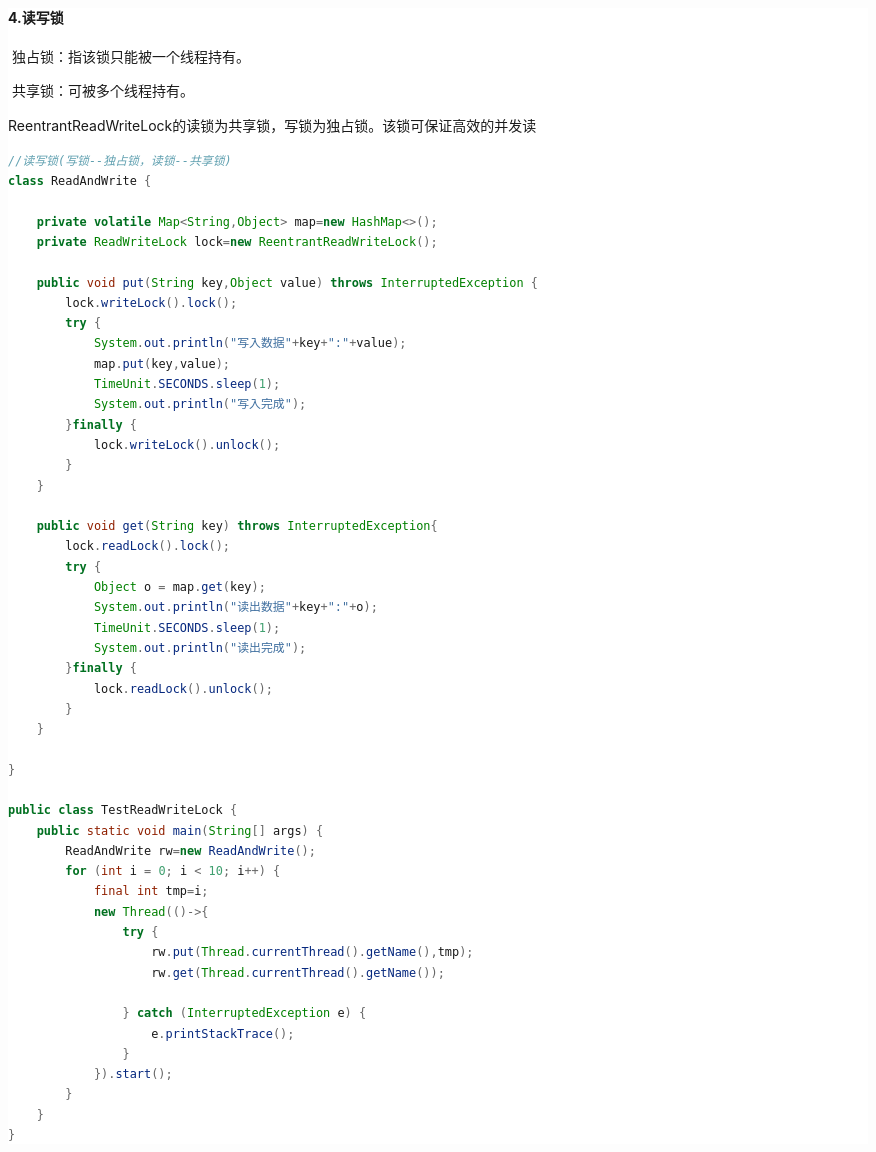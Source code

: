 #### 4.读写锁

​	独占锁：指该锁只能被一个线程持有。

​	共享锁：可被多个线程持有。

​	ReentrantReadWriteLock的读锁为共享锁，写锁为独占锁。该锁可保证高效的并发读

```java
//读写锁(写锁--独占锁，读锁--共享锁)
class ReadAndWrite {

    private volatile Map<String,Object> map=new HashMap<>();
    private ReadWriteLock lock=new ReentrantReadWriteLock();

    public void put(String key,Object value) throws InterruptedException {
        lock.writeLock().lock();
        try {
            System.out.println("写入数据"+key+":"+value);
            map.put(key,value);
            TimeUnit.SECONDS.sleep(1);
            System.out.println("写入完成");
        }finally {
            lock.writeLock().unlock();
        }
    }

    public void get(String key) throws InterruptedException{
        lock.readLock().lock();
        try {
            Object o = map.get(key);
            System.out.println("读出数据"+key+":"+o);
            TimeUnit.SECONDS.sleep(1);
            System.out.println("读出完成");
        }finally {
            lock.readLock().unlock();
        }
    }

}

public class TestReadWriteLock {
    public static void main(String[] args) {
        ReadAndWrite rw=new ReadAndWrite();
        for (int i = 0; i < 10; i++) {
            final int tmp=i;
            new Thread(()->{
                try {
                    rw.put(Thread.currentThread().getName(),tmp);
                    rw.get(Thread.currentThread().getName());

                } catch (InterruptedException e) {
                    e.printStackTrace();
                }
            }).start();
        }
    }
}
```

